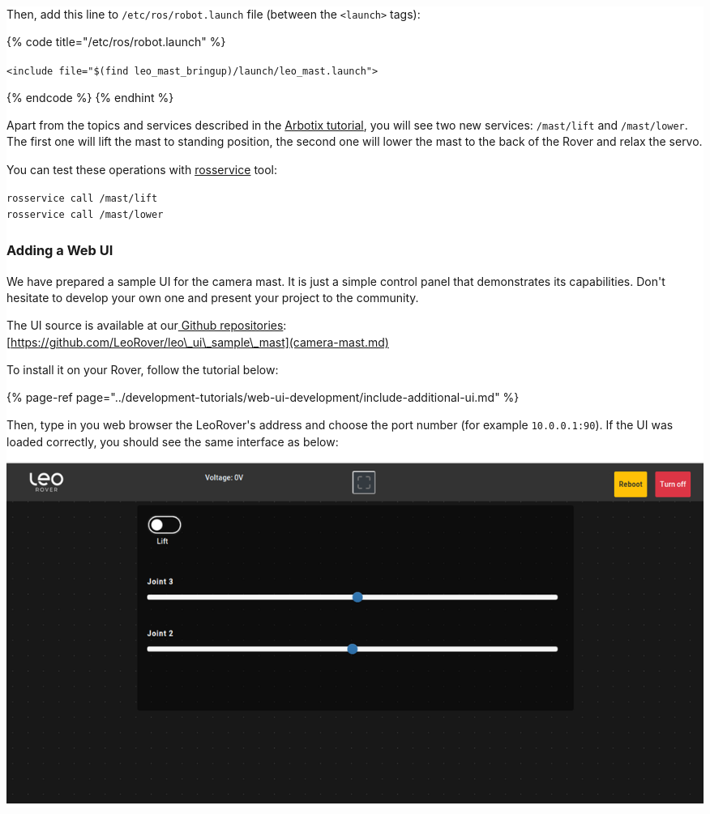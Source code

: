 Then, add this line to `/etc/ros/robot.launch` file \(between the `<launch>` tags\):

{% code title="/etc/ros/robot.launch" %}
```markup
<include file="$(find leo_mast_bringup)/launch/leo_mast.launch">
```
{% endcode %}
{% endhint %}

Apart from the topics and services described in the [Arbotix tutorial](https://docs.leorover.tech/addons-manuals/arbotix-m-robocontroller), you will see two new services: `/mast/lift` and `/mast/lower`. The first one will lift the mast to standing position, the second one will lower the mast to the back of the Rover and relax the servo.

You can test these operations with [rosservice](http://wiki.ros.org/rosservice) tool:

```text
rosservice call /mast/lift
rosservice call /mast/lower
```

### Adding a Web UI

We have prepared a sample UI for the camera mast. It is just a simple control panel that demonstrates its capabilities. Don't hesitate to develop your own one and present your project to the community.

The UI source is available at our[ Github repositories](https://github.com/LeoRover):  
[https://github.com/LeoRover/leo\_ui\_sample\_mast](camera-mast.md)

To install it on your Rover, follow the tutorial below: 

{% page-ref page="../development-tutorials/web-ui-development/include-additional-ui.md" %}

Then, type in you web browser the LeoRover's address and choose the port number \(for example `10.0.0.1:90`\). If the UI was loaded correctly, you should see the same interface as below:

![](../.gitbook/assets/mast-ui.png)

